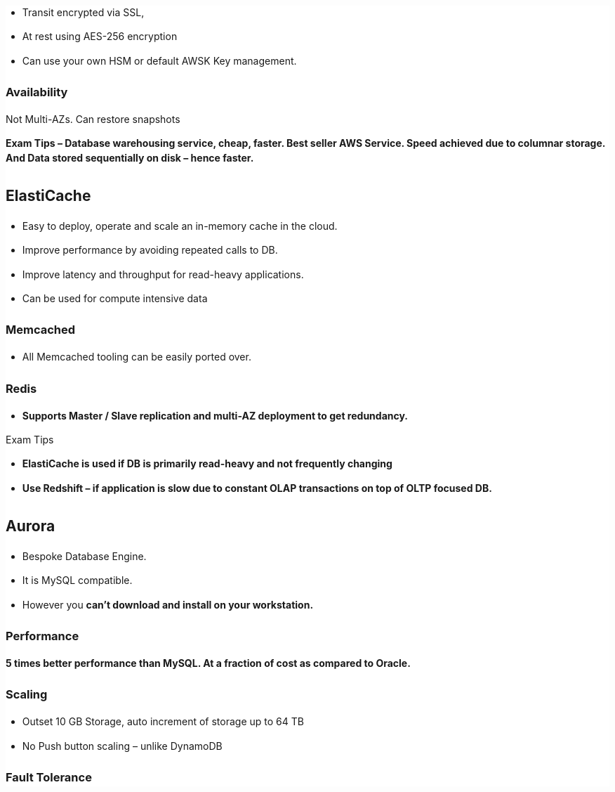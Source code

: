   - Transit encrypted via SSL,

  - At rest using AES-256 encryption

  - Can use your own HSM or default AWSK Key management.

### Availability

Not Multi-AZs. Can restore snapshots

**Exam Tips – Database warehousing service, cheap, faster. Best seller AWS Service. Speed achieved due to columnar storage. And Data stored sequentially on disk – hence faster.**

## ElastiCache

  - Easy to deploy, operate and scale an in-memory cache in the cloud.

  - Improve performance by avoiding repeated calls to DB.

  - Improve latency and throughput for read-heavy applications.

  - Can be used for compute intensive data

### Memcached

  - All Memcached tooling can be easily ported over.

### Redis

  - **Supports Master / Slave replication and multi-AZ deployment to get redundancy.**

Exam Tips

  - **ElastiCache is used if DB is primarily read-heavy and not frequently changing**

  - **Use Redshift – if application is slow due to constant OLAP transactions on top of OLTP focused DB.**

## Aurora

  - Bespoke Database Engine.

  - It is MySQL compatible.

  - However you **can’t download and install on your workstation.**

### Performance

**5 times better performance than MySQL. At a fraction of cost as compared to Oracle.**

### Scaling

  - Outset 10 GB Storage, auto increment of storage up to 64 TB

  - No Push button scaling – unlike DynamoDB

### Fault Tolerance
